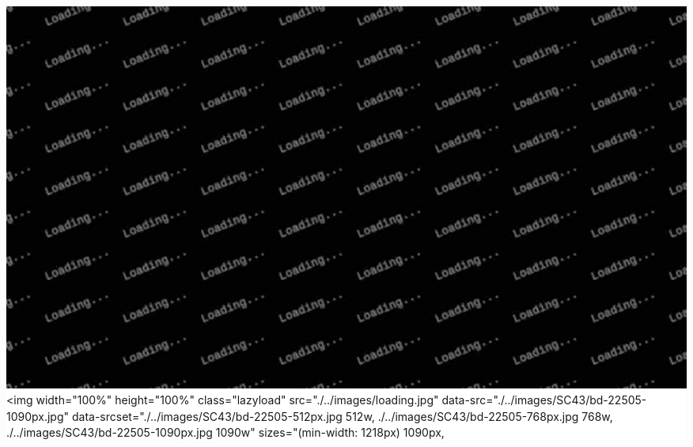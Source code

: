  <img width="100%" height="100%" class="lazyload" src="./../images/loading.jpg"
 data-src="./../images/SC43/tv-22505-1090px.jpg"
 data-srcset="./../images/SC43/tv-22505-512px.jpg 512w,
 ./../images/SC43/tv-22505-768px.jpg 768w,
 ./../images/SC43/tv-22505-1090px.jpg 1090w"
 sizes="(min-width: 1218px) 1090px,
 (min-width: 768px) 87vw,
 89vw" />
 <img width="100%" height="100%" class="lazyload" src="./../images/loading.jpg"
 data-src="./../images/SC43/bd-22505-1090px.jpg"
 data-srcset="./../images/SC43/bd-22505-512px.jpg 512w,
 ./../images/SC43/bd-22505-768px.jpg 768w,
 ./../images/SC43/bd-22505-1090px.jpg 1090w"
 sizes="(min-width: 1218px) 1090px,